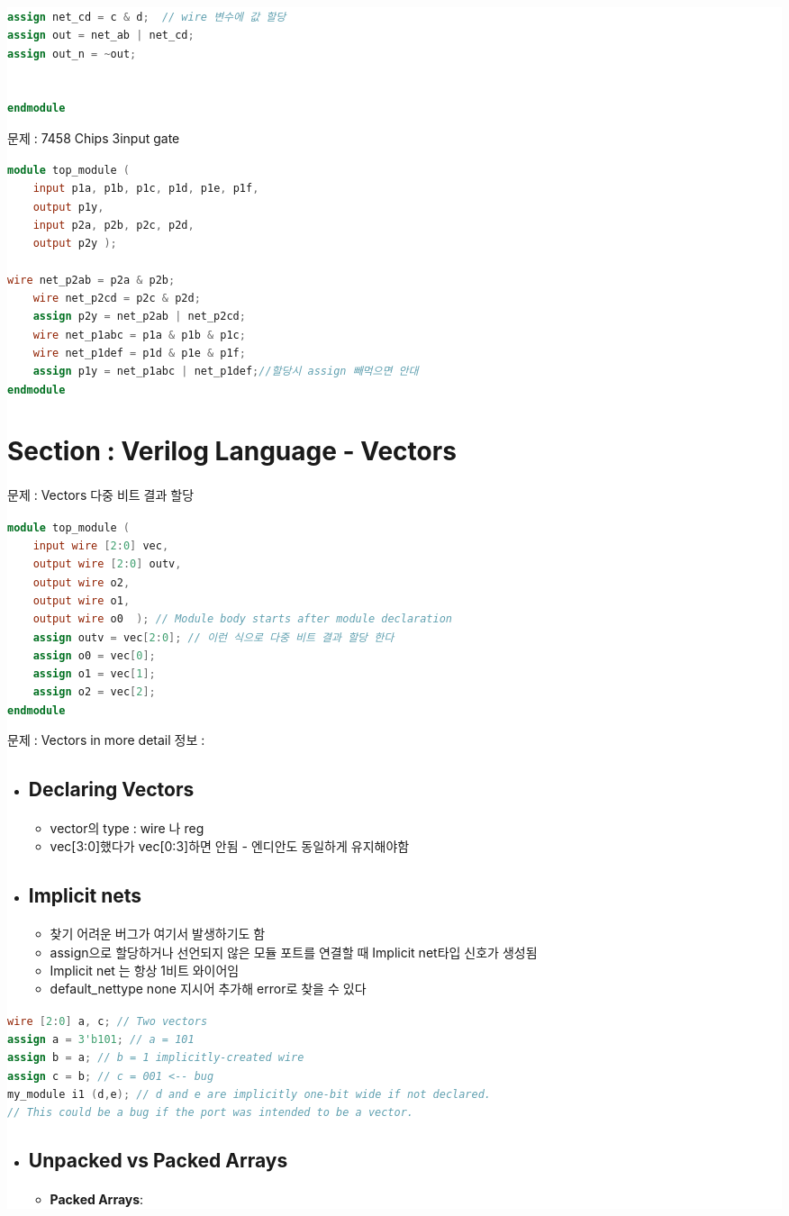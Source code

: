 ```verilog
assign net_cd = c & d;  // wire 변수에 값 할당
assign out = net_ab | net_cd;
assign out_n = ~out;


endmodule
```

문제 : 7458 Chips
3input gate
```verilog
module top_module ( 
    input p1a, p1b, p1c, p1d, p1e, p1f,
    output p1y,
    input p2a, p2b, p2c, p2d,
    output p2y );

wire net_p2ab = p2a & p2b;
    wire net_p2cd = p2c & p2d;
    assign p2y = net_p2ab | net_p2cd;
    wire net_p1abc = p1a & p1b & p1c;
    wire net_p1def = p1d & p1e & p1f;
    assign p1y = net_p1abc | net_p1def;//할당시 assign 빼먹으면 안대
endmodule
```

# Section : Verilog Language - Vectors
문제 : Vectors
다중 비트 결과 할당
```verilog
module top_module ( 
    input wire [2:0] vec,
    output wire [2:0] outv,
    output wire o2,
    output wire o1,
    output wire o0  ); // Module body starts after module declaration
    assign outv = vec[2:0]; // 이런 식으로 다중 비트 결과 할당 한다
    assign o0 = vec[0];
    assign o1 = vec[1];
    assign o2 = vec[2];
endmodule
```

문제 : Vectors in more detail
정보 :
- ## Declaring Vectors
	- vector의 type : wire 나 reg
	- vec[3:0]했다가 vec[0:3]하면 안됨 - 엔디안도 동일하게 유지해야함

- ## Implicit nets
	- 찾기 어려운 버그가 여기서 발생하기도 함
	- assign으로 할당하거나 선언되지 않은 모듈 포트를 연결할 때 Implicit net타입 신호가 생성됨
	- Implicit net 는 항상 1비트 와이어임
	- default_nettype none 지시어 추가해 error로 찾을 수 있다
```verilog
wire [2:0] a, c; // Two vectors 
assign a = 3'b101; // a = 101 
assign b = a; // b = 1 implicitly-created wire 
assign c = b; // c = 001 <-- bug 
my_module i1 (d,e); // d and e are implicitly one-bit wide if not declared.  
// This could be a bug if the port was intended to be a vector.		
```
- ## Unpacked vs Packed Arrays
	-  **Packed Arrays**: